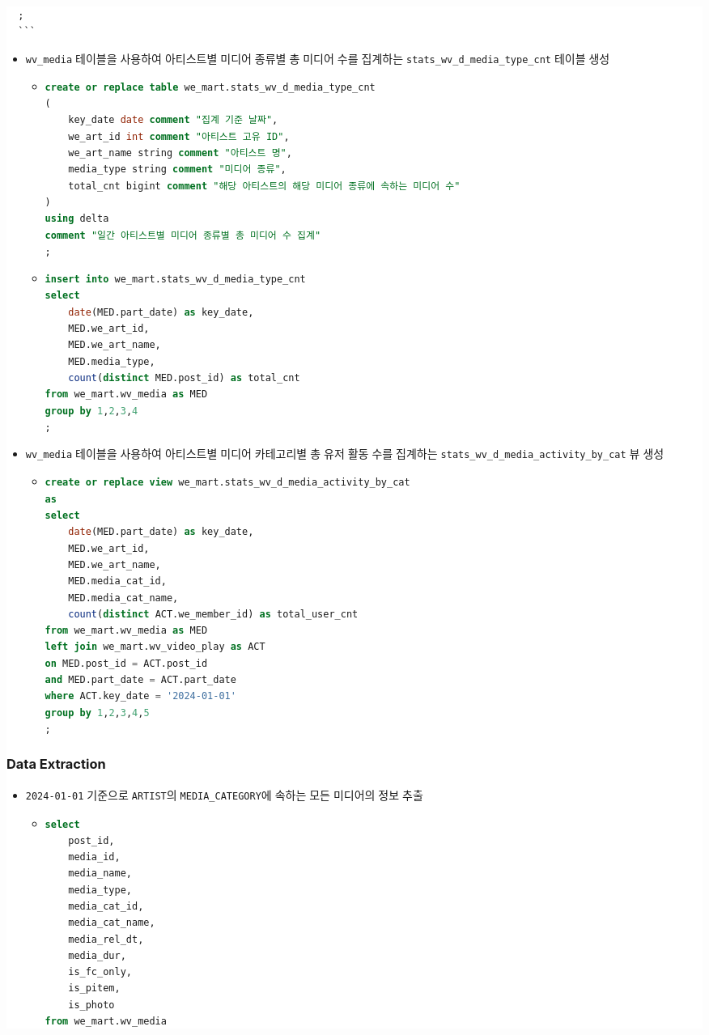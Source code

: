       ;
      ```
- `wv_media` 테이블을 사용하여 아티스트별 미디어 종류별 총 미디어 수를 집계하는 `stats_wv_d_media_type_cnt` 테이블 생성
    - ```sql
      create or replace table we_mart.stats_wv_d_media_type_cnt
      (
          key_date date comment "집계 기준 날짜",
          we_art_id int comment "아티스트 고유 ID",
          we_art_name string comment "아티스트 명",
          media_type string comment "미디어 종류",
          total_cnt bigint comment "해당 아티스트의 해당 미디어 종류에 속하는 미디어 수"
      )
      using delta
      comment "일간 아티스트별 미디어 종류별 총 미디어 수 집계"
      ;
      ```
    - ```sql
      insert into we_mart.stats_wv_d_media_type_cnt
      select
          date(MED.part_date) as key_date,
          MED.we_art_id,
          MED.we_art_name,
          MED.media_type,
          count(distinct MED.post_id) as total_cnt
      from we_mart.wv_media as MED
      group by 1,2,3,4
      ;
      ```
- `wv_media` 테이블을 사용하여 아티스트별 미디어 카테고리별 총 유저 활동 수를 집계하는 `stats_wv_d_media_activity_by_cat` 뷰 생성
    - ```sql
      create or replace view we_mart.stats_wv_d_media_activity_by_cat
      as
      select
          date(MED.part_date) as key_date,
          MED.we_art_id,
          MED.we_art_name,
          MED.media_cat_id,
          MED.media_cat_name,
          count(distinct ACT.we_member_id) as total_user_cnt
      from we_mart.wv_media as MED
      left join we_mart.wv_video_play as ACT
      on MED.post_id = ACT.post_id
      and MED.part_date = ACT.part_date
      where ACT.key_date = '2024-01-01'
      group by 1,2,3,4,5
      ;
      ```
### Data Extraction
- `2024-01-01` 기준으로 `ARTIST`의 `MEDIA_CATEGORY`에 속하는 모든 미디어의 정보 추출
    - ```sql
      select
          post_id,
          media_id,
          media_name,
          media_type,
          media_cat_id,
          media_cat_name,
          media_rel_dt,
          media_dur,
          is_fc_only,
          is_pitem,
          is_photo
      from we_mart.wv_media